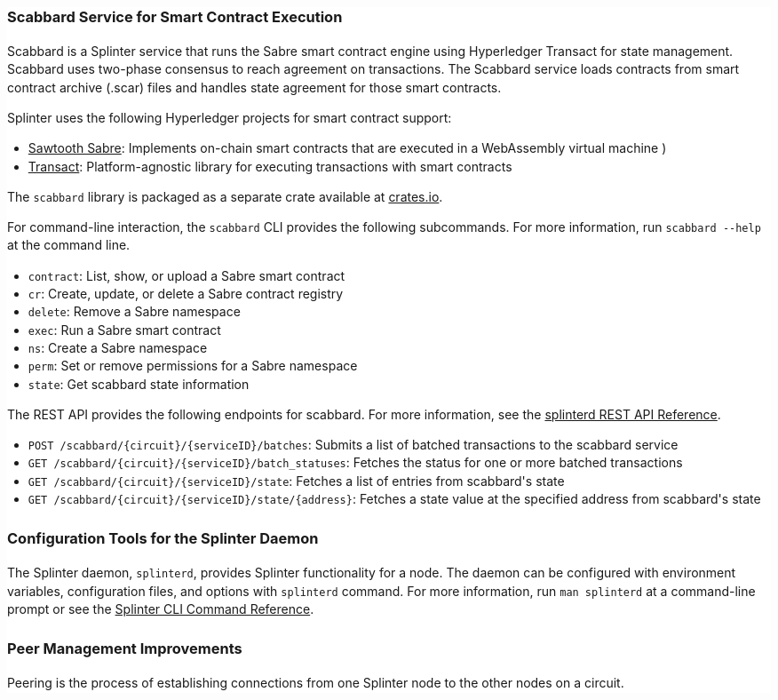 ### Scabbard Service for Smart Contract Execution

Scabbard is a Splinter service that runs the Sabre smart contract engine using
Hyperledger Transact for state management. Scabbard uses two-phase consensus to
reach agreement on transactions. The Scabbard service loads contracts from smart
contract archive (.scar) files and handles state agreement for those smart
contracts.

Splinter uses the following Hyperledger projects for smart contract support:

* [Sawtooth Sabre](https://github.com/hyperledger/sawtooth-sabre): Implements
  on-chain smart contracts that are executed in a WebAssembly virtual machine
)
* [Transact](https://github.com/hyperledger/transact): Platform-agnostic library
  for executing transactions with smart contracts

The `scabbard` library is packaged as a separate crate available at
[crates.io](https://crates.io/crates/scabbard).

For command-line interaction,  the `scabbard` CLI provides the following
subcommands. For more information, run `scabbard --help` at the command line.

* `contract`: List, show, or upload a Sabre smart contract
* `cr`: Create, update, or delete a Sabre contract registry
* `delete`: Remove a Sabre namespace
* `exec`: Run a Sabre smart contract
* `ns`: Create a Sabre namespace
* `perm`: Set or remove permissions for a Sabre namespace
* `state`: Get scabbard state information

The REST API provides the following endpoints for scabbard. For more
information, see the [splinterd REST API Reference](/docs/0.4/api/).

* `POST /scabbard/{circuit}/{serviceID}/batches`: Submits a list of batched
  transactions to the scabbard service
* `GET /scabbard/{circuit}/{serviceID}/batch_statuses`: Fetches the status for one
  or more batched transactions
*  `GET /scabbard/{circuit}/{serviceID}/state`: Fetches a list of entries from
  scabbard's state
*  `GET /scabbard/{circuit}/{serviceID}/state/{address}`: Fetches a state value at
  the specified address from scabbard's state

### Configuration Tools for the Splinter Daemon

The Splinter daemon, `splinterd`, provides Splinter functionality for a node.
The daemon can be configured with environment variables, configuration files,
and options with `splinterd` command. For more information, run `man splinterd`
at a command-line prompt or see the [Splinter CLI Command
Reference](/docs/0.4/references/cli/splinterd.1.html).

### Peer Management Improvements

Peering is the process of establishing connections from one Splinter node to the
other nodes on a circuit.
